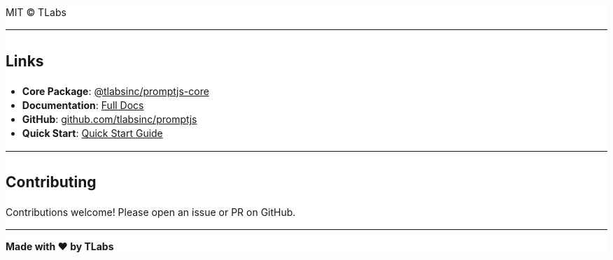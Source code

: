 MIT © TLabs

---

## Links

- **Core Package**: [@tlabsinc/promptjs-core](https://www.npmjs.com/package/@tlabsinc/promptjs-core)
- **Documentation**: [Full Docs](../../doc/)
- **GitHub**: [github.com/tlabsinc/promptjs](https://github.com/tlabsinc/promptjs)
- **Quick Start**: [Quick Start Guide](../../PROMPTJS%20QUICK-START.md)

---

## Contributing

Contributions welcome! Please open an issue or PR on GitHub.

---

**Made with ❤️ by TLabs**
